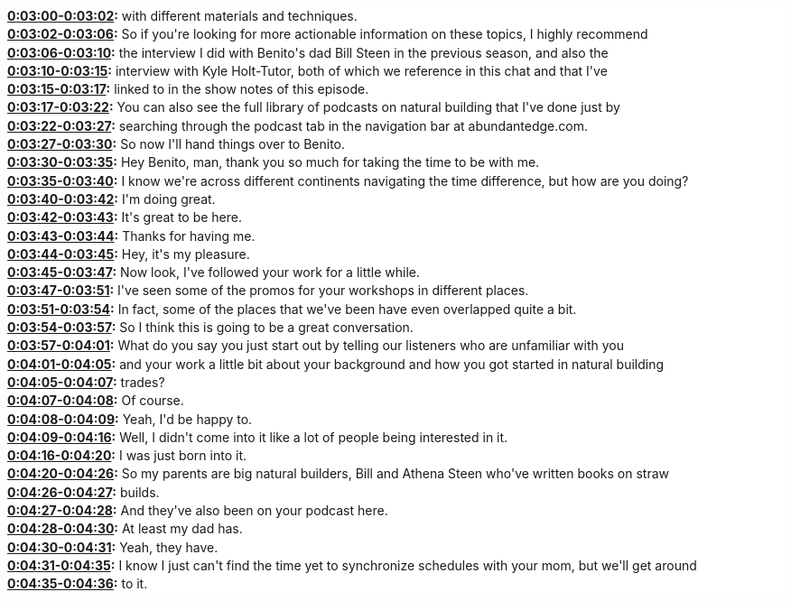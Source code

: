 **[0:03:00-0:03:02](https://regenerativeskills.com/abundantedge-benito-steen/#t=0:03:00):**  with different materials and techniques.  
**[0:03:02-0:03:06](https://regenerativeskills.com/abundantedge-benito-steen/#t=0:03:02):**  So if you're looking for more actionable information on these topics, I highly recommend  
**[0:03:06-0:03:10](https://regenerativeskills.com/abundantedge-benito-steen/#t=0:03:06):**  the interview I did with Benito's dad Bill Steen in the previous season, and also the  
**[0:03:10-0:03:15](https://regenerativeskills.com/abundantedge-benito-steen/#t=0:03:10):**  interview with Kyle Holt-Tutor, both of which we reference in this chat and that I've  
**[0:03:15-0:03:17](https://regenerativeskills.com/abundantedge-benito-steen/#t=0:03:15):**  linked to in the show notes of this episode.  
**[0:03:17-0:03:22](https://regenerativeskills.com/abundantedge-benito-steen/#t=0:03:17):**  You can also see the full library of podcasts on natural building that I've done just by  
**[0:03:22-0:03:27](https://regenerativeskills.com/abundantedge-benito-steen/#t=0:03:22):**  searching through the podcast tab in the navigation bar at abundantedge.com.  
**[0:03:27-0:03:30](https://regenerativeskills.com/abundantedge-benito-steen/#t=0:03:27):**  So now I'll hand things over to Benito.  
**[0:03:30-0:03:35](https://regenerativeskills.com/abundantedge-benito-steen/#t=0:03:30):**  Hey Benito, man, thank you so much for taking the time to be with me.  
**[0:03:35-0:03:40](https://regenerativeskills.com/abundantedge-benito-steen/#t=0:03:35):**  I know we're across different continents navigating the time difference, but how are you doing?  
**[0:03:40-0:03:42](https://regenerativeskills.com/abundantedge-benito-steen/#t=0:03:40):**  I'm doing great.  
**[0:03:42-0:03:43](https://regenerativeskills.com/abundantedge-benito-steen/#t=0:03:42):**  It's great to be here.  
**[0:03:43-0:03:44](https://regenerativeskills.com/abundantedge-benito-steen/#t=0:03:43):**  Thanks for having me.  
**[0:03:44-0:03:45](https://regenerativeskills.com/abundantedge-benito-steen/#t=0:03:44):**  Hey, it's my pleasure.  
**[0:03:45-0:03:47](https://regenerativeskills.com/abundantedge-benito-steen/#t=0:03:45):**  Now look, I've followed your work for a little while.  
**[0:03:47-0:03:51](https://regenerativeskills.com/abundantedge-benito-steen/#t=0:03:47):**  I've seen some of the promos for your workshops in different places.  
**[0:03:51-0:03:54](https://regenerativeskills.com/abundantedge-benito-steen/#t=0:03:51):**  In fact, some of the places that we've been have even overlapped quite a bit.  
**[0:03:54-0:03:57](https://regenerativeskills.com/abundantedge-benito-steen/#t=0:03:54):**  So I think this is going to be a great conversation.  
**[0:03:57-0:04:01](https://regenerativeskills.com/abundantedge-benito-steen/#t=0:03:57):**  What do you say you just start out by telling our listeners who are unfamiliar with you  
**[0:04:01-0:04:05](https://regenerativeskills.com/abundantedge-benito-steen/#t=0:04:01):**  and your work a little bit about your background and how you got started in natural building  
**[0:04:05-0:04:07](https://regenerativeskills.com/abundantedge-benito-steen/#t=0:04:05):**  trades?  
**[0:04:07-0:04:08](https://regenerativeskills.com/abundantedge-benito-steen/#t=0:04:07):**  Of course.  
**[0:04:08-0:04:09](https://regenerativeskills.com/abundantedge-benito-steen/#t=0:04:08):**  Yeah, I'd be happy to.  
**[0:04:09-0:04:16](https://regenerativeskills.com/abundantedge-benito-steen/#t=0:04:09):**  Well, I didn't come into it like a lot of people being interested in it.  
**[0:04:16-0:04:20](https://regenerativeskills.com/abundantedge-benito-steen/#t=0:04:16):**  I was just born into it.  
**[0:04:20-0:04:26](https://regenerativeskills.com/abundantedge-benito-steen/#t=0:04:20):**  So my parents are big natural builders, Bill and Athena Steen who've written books on straw  
**[0:04:26-0:04:27](https://regenerativeskills.com/abundantedge-benito-steen/#t=0:04:26):**  builds.  
**[0:04:27-0:04:28](https://regenerativeskills.com/abundantedge-benito-steen/#t=0:04:27):**  And they've also been on your podcast here.  
**[0:04:28-0:04:30](https://regenerativeskills.com/abundantedge-benito-steen/#t=0:04:28):**  At least my dad has.  
**[0:04:30-0:04:31](https://regenerativeskills.com/abundantedge-benito-steen/#t=0:04:30):**  Yeah, they have.  
**[0:04:31-0:04:35](https://regenerativeskills.com/abundantedge-benito-steen/#t=0:04:31):**  I know I just can't find the time yet to synchronize schedules with your mom, but we'll get around  
**[0:04:35-0:04:36](https://regenerativeskills.com/abundantedge-benito-steen/#t=0:04:35):**  to it.  